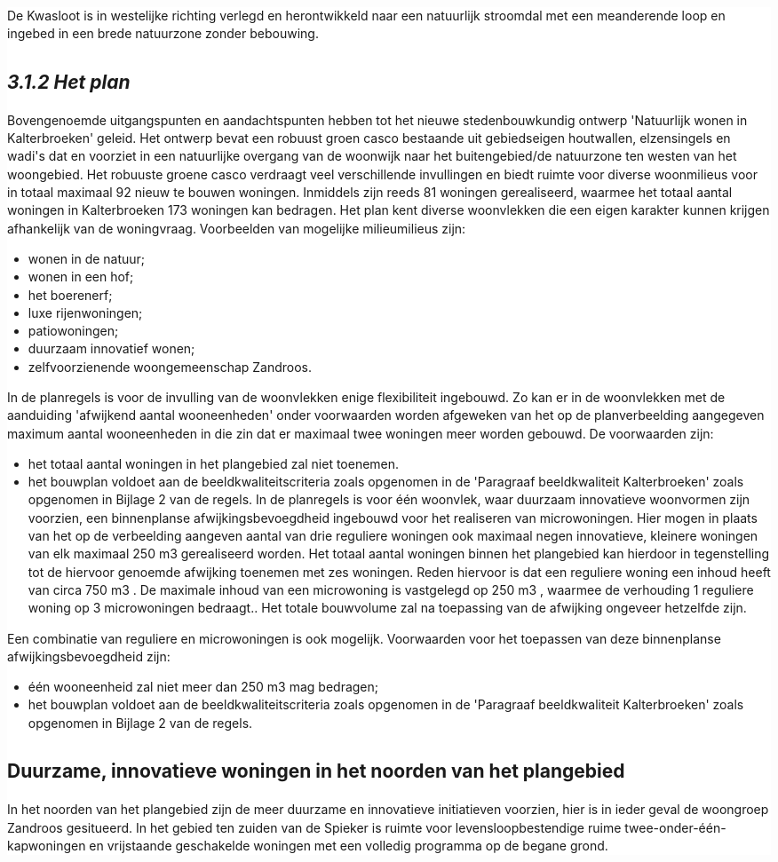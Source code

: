 De Kwasloot is in westelijke richting verlegd en herontwikkeld naar een natuurlijk stroomdal met een meanderende loop en ingebed in een brede natuurzone zonder bebouwing.

## *3.1.2 Het plan*

Bovengenoemde uitgangspunten en aandachtspunten hebben tot het nieuwe stedenbouwkundig ontwerp 'Natuurlijk wonen in Kalterbroeken' geleid. Het ontwerp bevat een robuust groen casco bestaande uit gebiedseigen houtwallen, elzensingels en wadi's dat en voorziet in een natuurlijke overgang van de woonwijk naar het buitengebied/de natuurzone ten westen van het woongebied. Het robuuste groene casco verdraagt veel verschillende invullingen en biedt ruimte voor diverse woonmilieus voor in totaal maximaal 92 nieuw te bouwen woningen. Inmiddels zijn reeds 81 woningen gerealiseerd, waarmee het totaal aantal woningen in Kalterbroeken 173 woningen kan bedragen. Het plan kent diverse woonvlekken die een eigen karakter kunnen krijgen afhankelijk van de woningvraag. Voorbeelden van mogelijke milieumilieus zijn:

- wonen in de natuur;
- wonen in een hof;
- het boerenerf;
- luxe rijenwoningen;
- patiowoningen;
- duurzaam innovatief wonen;
- zelfvoorzienende woongemeenschap Zandroos.

In de planregels is voor de invulling van de woonvlekken enige flexibiliteit ingebouwd. Zo kan er in de woonvlekken met de aanduiding 'afwijkend aantal wooneenheden' onder voorwaarden worden afgeweken van het op de planverbeelding aangegeven maximum aantal wooneenheden in die zin dat er maximaal twee woningen meer worden gebouwd. De voorwaarden zijn:

- het totaal aantal woningen in het plangebied zal niet toenemen.
- het bouwplan voldoet aan de beeldkwaliteitscriteria zoals opgenomen in de 'Paragraaf beeldkwaliteit Kalterbroeken' zoals opgenomen in Bijlage 2 van de regels.
In de planregels is voor één woonvlek, waar duurzaam innovatieve woonvormen zijn voorzien, een binnenplanse afwijkingsbevoegdheid ingebouwd voor het realiseren van microwoningen. Hier mogen in plaats van het op de verbeelding aangeven aantal van drie reguliere woningen ook maximaal negen innovatieve, kleinere woningen van elk maximaal 250 m3 gerealiseerd worden. Het totaal aantal woningen binnen het plangebied kan hierdoor in tegenstelling tot de hiervoor genoemde afwijking toenemen met zes woningen. Reden hiervoor is dat een reguliere woning een inhoud heeft van circa 750 m3 . De maximale inhoud van een microwoning is vastgelegd op 250 m3 , waarmee de verhouding 1 reguliere woning op 3 microwoningen bedraagt.. Het totale bouwvolume zal na toepassing van de afwijking ongeveer hetzelfde zijn.

Een combinatie van reguliere en microwoningen is ook mogelijk. Voorwaarden voor het toepassen van deze binnenplanse afwijkingsbevoegdheid zijn:

- één wooneenheid zal niet meer dan 250 m3 mag bedragen;
- het bouwplan voldoet aan de beeldkwaliteitscriteria zoals opgenomen in de 'Paragraaf beeldkwaliteit Kalterbroeken' zoals opgenomen in Bijlage 2 van de regels.

## Duurzame, innovatieve woningen in het noorden van het plangebied

In het noorden van het plangebied zijn de meer duurzame en innovatieve initiatieven voorzien, hier is in ieder geval de woongroep Zandroos gesitueerd. In het gebied ten zuiden van de Spieker is ruimte voor levensloopbestendige ruime twee-onder-één-kapwoningen en vrijstaande geschakelde woningen met een volledig programma op de begane grond.
